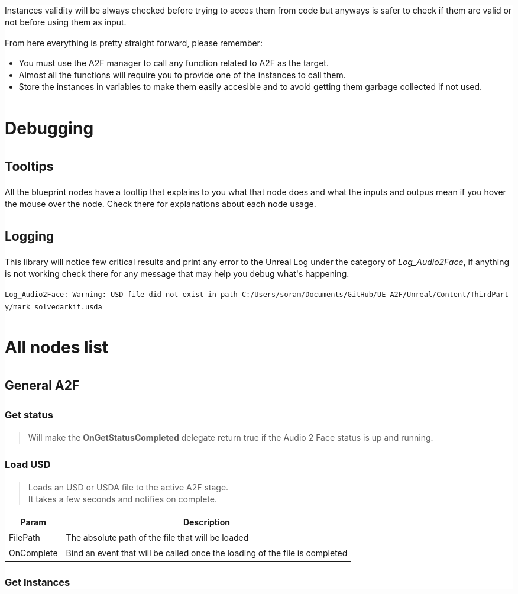 
Instances validity will be always checked before trying to acces them from code but anyways is safer to check if them are valid or not before using them as input.

From here everything is pretty straight forward, please remember:
- You must use the A2F manager to call any function related to A2F as the target.
- Almost all the functions will require you to provide one of the instances to call them.
- Store the instances in variables to make them easily accesible and to avoid getting them garbage collected if not used.

# Debugging

## Tooltips

All the blueprint nodes have a tooltip that explains to you what that node does and what the inputs and outpus mean if you hover the mouse over the node. Check there for explanations about each node usage.

## Logging 

This library will notice few critical results and print any error to the Unreal Log under the category of _Log\_Audio2Face_, if anything is not working check there for any message that may help you debug what's happening.

~~~
Log_Audio2Face: Warning: USD file did not exist in path C:/Users/soram/Documents/GitHub/UE-A2F/Unreal/Content/ThirdParty/mark_solvedarkit.usda
~~~

# All nodes list

## General A2F

### Get status

>Will make the **OnGetStatusCompleted** delegate return true if the Audio 2 Face status is up and running.

### Load USD

>Loads an USD or USDA file to the active A2F stage.<br>
>It takes a few seconds and notifies on complete.<br>

|Param|Description|
|---|---|
|FilePath|The absolute path of the file that will be loaded|
|OnComplete|Bind an event that will be called once the loading of the file is completed|

### Get Instances
